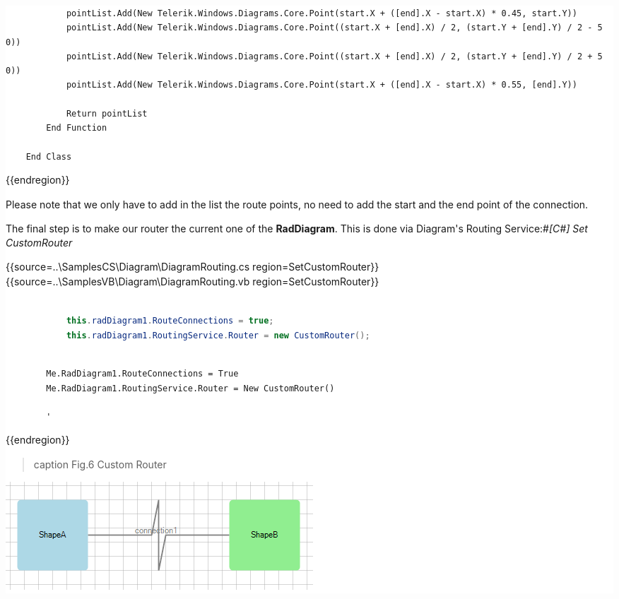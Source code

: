 ````VB.NET
            pointList.Add(New Telerik.Windows.Diagrams.Core.Point(start.X + ([end].X - start.X) * 0.45, start.Y))
            pointList.Add(New Telerik.Windows.Diagrams.Core.Point((start.X + [end].X) / 2, (start.Y + [end].Y) / 2 - 50))
            pointList.Add(New Telerik.Windows.Diagrams.Core.Point((start.X + [end].X) / 2, (start.Y + [end].Y) / 2 + 50))
            pointList.Add(New Telerik.Windows.Diagrams.Core.Point(start.X + ([end].X - start.X) * 0.55, [end].Y))

            Return pointList
        End Function

    End Class
````

{{endregion}} 




Please note that we only have to add in the list the route points, no need to add the start and the end point of the connection.   
        

The final step is to make our router the current one of the __RadDiagram__. This is done via Diagram's Routing Service:#_[C#] Set CustomRouter_

	



{{source=..\SamplesCS\Diagram\DiagramRouting.cs region=SetCustomRouter}} 
{{source=..\SamplesVB\Diagram\DiagramRouting.vb region=SetCustomRouter}} 

````C#
            
            this.radDiagram1.RouteConnections = true;
            this.radDiagram1.RoutingService.Router = new CustomRouter();
````
````VB.NET

        Me.RadDiagram1.RouteConnections = True
        Me.RadDiagram1.RoutingService.Router = New CustomRouter()

        '
````

{{endregion}} 



>caption Fig.6 Custom Router

![diagram-features-routing 006](images/diagram-features-routing006.png)
